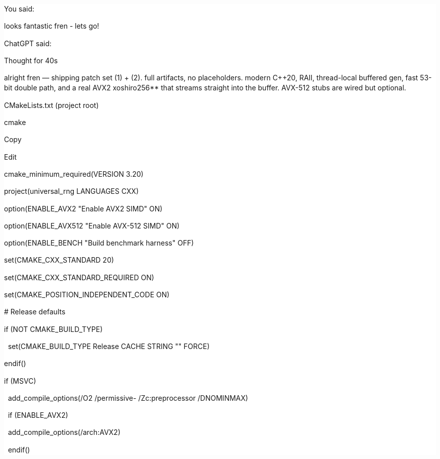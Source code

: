 You said:

looks fantastic fren - lets go!





ChatGPT said:



Thought for 40s

alright fren — shipping patch set (1) + (2). full artifacts, no placeholders. modern C++20, RAII, thread-local buffered gen, fast 53-bit double path, and a real AVX2 xoshiro256\*\* that streams straight into the buffer. AVX-512 stubs are wired but optional.



CMakeLists.txt (project root)

cmake

Copy

Edit

cmake\_minimum\_required(VERSION 3.20)

project(universal\_rng LANGUAGES CXX)



option(ENABLE\_AVX2 "Enable AVX2 SIMD" ON)

option(ENABLE\_AVX512 "Enable AVX-512 SIMD" ON)

option(ENABLE\_BENCH "Build benchmark harness" OFF)



set(CMAKE\_CXX\_STANDARD 20)

set(CMAKE\_CXX\_STANDARD\_REQUIRED ON)

set(CMAKE\_POSITION\_INDEPENDENT\_CODE ON)



\# Release defaults

if (NOT CMAKE\_BUILD\_TYPE)

&nbsp; set(CMAKE\_BUILD\_TYPE Release CACHE STRING "" FORCE)

endif()



if (MSVC)

&nbsp; add\_compile\_options(/O2 /permissive- /Zc:preprocessor /DNOMINMAX)

&nbsp; if (ENABLE\_AVX2)

&nbsp;   add\_compile\_options(/arch:AVX2)

&nbsp; endif()
